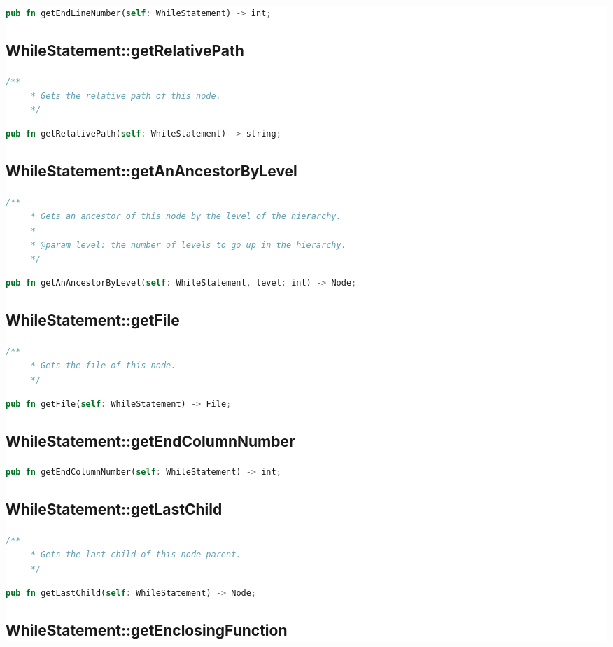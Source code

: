 ```rust
pub fn getEndLineNumber(self: WhileStatement) -> int;
```
## WhileStatement::getRelativePath

```rust
/**
     * Gets the relative path of this node.
     */
```
```rust
pub fn getRelativePath(self: WhileStatement) -> string;
```
## WhileStatement::getAnAncestorByLevel

```rust
/**
     * Gets an ancestor of this node by the level of the hierarchy.
     *
     * @param level: the number of levels to go up in the hierarchy.
     */
```
```rust
pub fn getAnAncestorByLevel(self: WhileStatement, level: int) -> Node;
```
## WhileStatement::getFile

```rust
/**
     * Gets the file of this node.
     */
```
```rust
pub fn getFile(self: WhileStatement) -> File;
```
## WhileStatement::getEndColumnNumber

```rust
pub fn getEndColumnNumber(self: WhileStatement) -> int;
```
## WhileStatement::getLastChild

```rust
/**
     * Gets the last child of this node parent.
     */
```
```rust
pub fn getLastChild(self: WhileStatement) -> Node;
```
## WhileStatement::getEnclosingFunction
